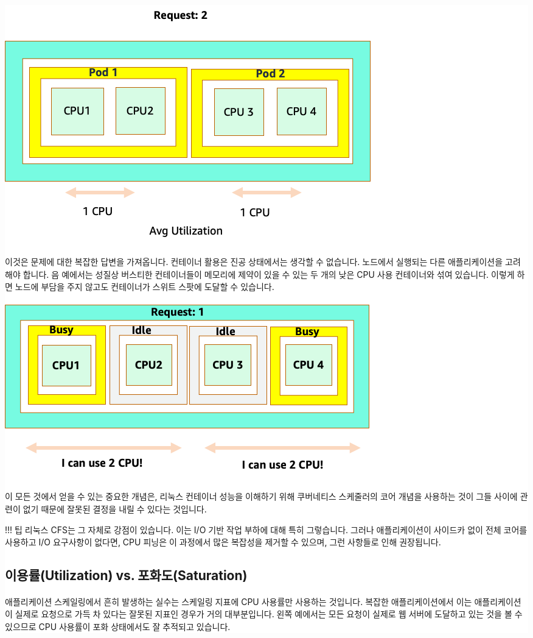 ![](../images/requests-1.png)
  
이것은 문제에 대한 복잡한 답변을 가져옵니다. 컨테이너 활용은 진공 상태에서는 생각할 수 없습니다. 노드에서 실행되는 다른 애플리케이션을 고려해야 합니다. 음 예에서는 성질상 버스티한 컨테이너들이 메모리에 제약이 있을 수 있는 두 개의 낮은 CPU 사용 컨테이너와 섞여 있습니다. 이렇게 하면 노드에 부담을 주지 않고도 컨테이너가 스위트 스팟에 도달할 수 있습니다. 

![](../images/requests-2.png)

이 모든 것에서 얻을 수 있는 중요한 개념은, 리눅스 컨테이너 성능을 이해하기 위해 쿠버네티스 스케줄러의 코어 개념을 사용하는 것이 그들 사이에 관련이 없기 때문에 잘못된 결정을 내릴 수 있다는 것입니다.

!!! 팁
    리눅스 CFS는 그 자체로 강점이 있습니다. 이는 I/O 기반 작업 부하에 대해 특히 그렇습니다. 그러나 애플리케이션이 사이드카 없이 전체 코어를 사용하고 I/O 요구사항이 없다면, CPU 피닝은 이 과정에서 많은 복잡성을 제거할 수 있으며, 그런 사항들로 인해 권장됩니다.

## 이용률(Utilization) vs. 포화도(Saturation)  
애플리케이션 스케일링에서 흔히 발생하는 실수는 스케일링 지표에 CPU 사용률만 사용하는 것입니다. 복잡한 애플리케이션에서 이는 애플리케이션이 실제로 요청으로 가득 차 있다는 잘못된 지표인 경우가 거의 대부분입니다. 왼쪽 예에서는 모든 요청이 실제로 웹 서버에 도달하고 있는 것을 볼 수 있으므로 CPU 사용률이 포화 상태에서도 잘 추적되고 있습니다. 
